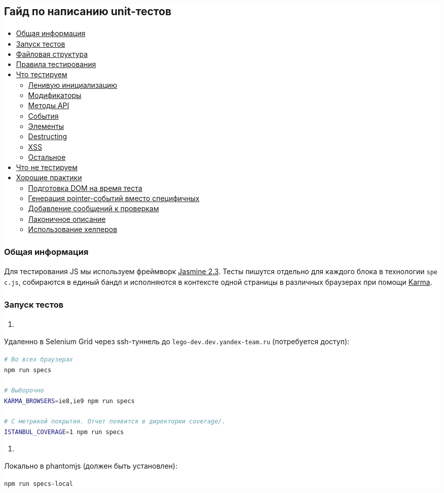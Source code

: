 ## Гайд по написанию unit-тестов

- [Общая информация](#Общая-информация)
- [Запуск тестов](#Запуск-тестов)
- [Файловая структура](#Файловая-структура)
- [Правила тестирования](#Правила-тестирования)
- [Что тестируем](#Что-тестируем)
    - [Ленивую инициализацию](#Ленивую-инициализацию)
    - [Модификаторы](#Модификаторы)
    - [Методы API](#Методы-api)
    - [События](#События)
    - [Элементы](#Элементы)
    - [Destructing](#destructing)
    - [XSS](#xss)
    - [Остальное](#Остальное)
- [Что не тестируем](#Что-не-тестируем)
- [Хорошие практики](#Хорошие-практики)
    - [Подготовка DOM на время теста](#Подготовка-dom-на-время-теста)
    - [Генерация pointer-событий вместо специфичных](#Генерация-pointer-событий-вместо-специфичных)
    - [Добавление сообщений к проверкам](#Добавление-сообщений-к-проверкам)
    - [Лаконичное описание](#Лаконичное-описание)
    - [Использование хелперов](#Использование-хелперов)

### Общая информация

Для тестирования JS мы используем фреймворк [Jasmine 2.3](http://h.yandex-team.ru/?http%3A//jasmine.github.io/2.3/introduction.html).
Тесты пишутся отдельно для каждого блока в технологии `spec.js`, собираются в единый бандл и исполняются в контексте одной страницы в различных
браузерах при помощи [Karma](http://h.yandex-team.ru/?http%3A//karma-runner.github.io/0.13/index.html).

### Запуск тестов

1.
 Удаленно в Selenium Grid через ssh-туннель до `lego-dev.dev.yandex-team.ru` (потребуется доступ):

 ```bash
 # Во всех браузерах
 npm run specs

 # Выборочно
 KARMA_BROWSERS=ie8,ie9 npm run specs

 # С метрикой покрытия. Отчет появится в директории coverage/.
 ISTANBUL_COVERAGE=1 npm run specs
 ```
1.
 Локально в phantomjs (должен быть установлен):

 ```bash
 npm run specs-local
 ```
